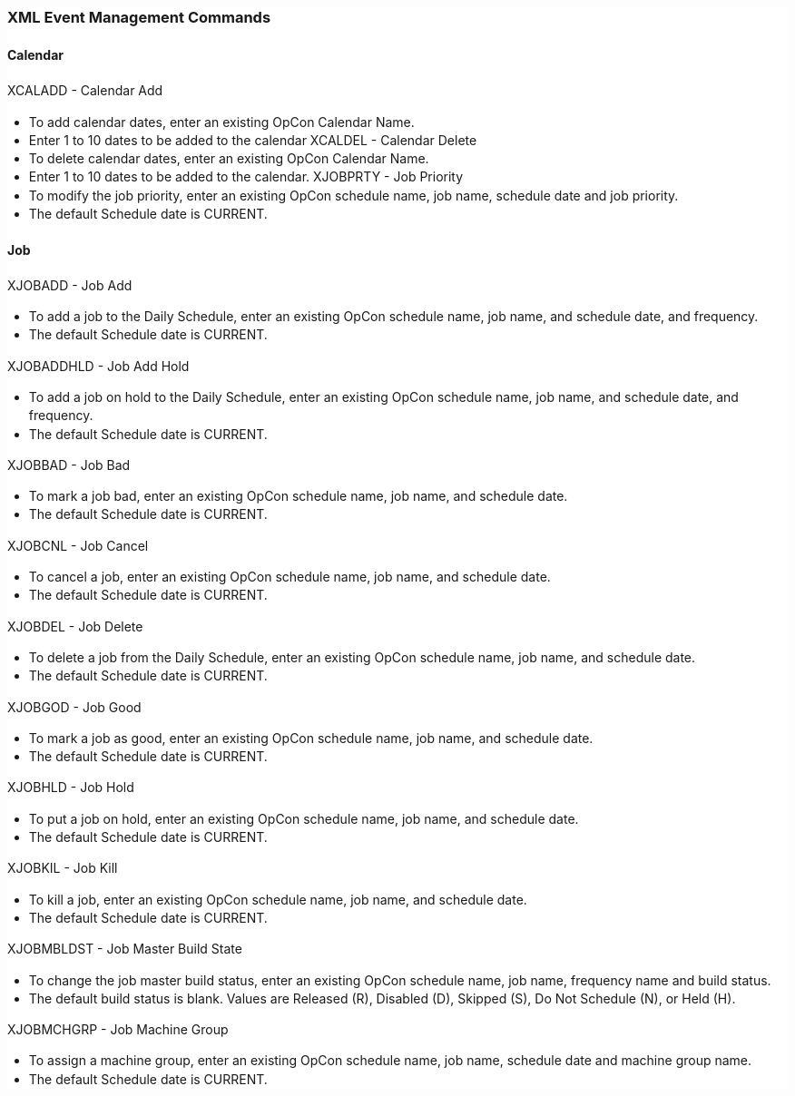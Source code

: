 ### XML Event Management Commands

#### Calendar
XCALADD - Calendar Add
*	To add calendar dates, enter an existing OpCon Calendar Name.
*	Enter 1 to 10 dates to be added to the calendar XCALDEL - Calendar Delete
*	To delete calendar dates, enter an existing OpCon Calendar Name.
*	Enter 1 to 10 dates to be added to the calendar. XJOBPRTY - Job Priority
*	To modify the job priority, enter an existing OpCon schedule name, job name, schedule date and job priority.
*	The default Schedule date is CURRENT.

#### Job
XJOBADD - Job Add        
*	To add a job to the Daily Schedule, enter an existing OpCon schedule name, job name, and schedule date, and frequency.
*	The default Schedule date is CURRENT.

XJOBADDHLD - Job Add Hold
*	To add a job on hold to the Daily Schedule, enter an existing OpCon schedule name, job name, and schedule date, and frequency.
*	The default Schedule date is CURRENT.

XJOBBAD - Job Bad        
*	To mark a job bad, enter an existing  OpCon schedule name, job  name, and schedule date.
*	The default Schedule date is CURRENT.

XJOBCNL - Job Cancel     
*	To cancel a job, enter an existing OpCon schedule name, job name, and schedule date.
*	The default Schedule date is CURRENT.

XJOBDEL - Job Delete     
*	To delete a job from the Daily Schedule, enter an existing OpCon schedule name, job name, and schedule date.
* The default Schedule date is CURRENT.

XJOBGOD - Job Good       
*	To mark a job as good, enter an existing OpCon schedule name, job name, and schedule date.
*	The default Schedule date is CURRENT.

XJOBHLD - Job Hold
*	To put a job on hold, enter an existing OpCon schedule name, job name, and schedule date.
*	The default Schedule date is CURRENT.

XJOBKIL - Job Kill
*	To kill a job, enter an existing OpCon schedule name, job name, and schedule date.  
*	The default Schedule date is CURRENT.

XJOBMBLDST - Job Master Build State
*	To change the job master build status, enter an existing OpCon schedule name, job name, frequency name and build status.
*	The default build status is blank.  Values are Released (R), Disabled (D), Skipped (S), Do Not Schedule (N), or Held (H).

XJOBMCHGRP - Job Machine Group
*	To assign a machine group, enter an existing OpCon schedule name, job name, schedule date and machine group name.
*	The default Schedule date is CURRENT.
